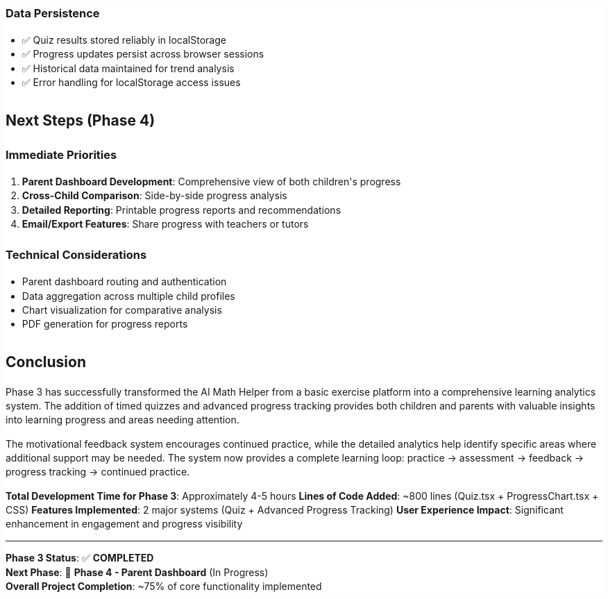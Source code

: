 ### Data Persistence
- ✅ Quiz results stored reliably in localStorage
- ✅ Progress updates persist across browser sessions
- ✅ Historical data maintained for trend analysis
- ✅ Error handling for localStorage access issues

## Next Steps (Phase 4)

### Immediate Priorities
1. **Parent Dashboard Development**: Comprehensive view of both children's progress
2. **Cross-Child Comparison**: Side-by-side progress analysis
3. **Detailed Reporting**: Printable progress reports and recommendations
4. **Email/Export Features**: Share progress with teachers or tutors

### Technical Considerations
- Parent dashboard routing and authentication
- Data aggregation across multiple child profiles
- Chart visualization for comparative analysis
- PDF generation for progress reports

## Conclusion

Phase 3 has successfully transformed the AI Math Helper from a basic exercise platform into a comprehensive learning analytics system. The addition of timed quizzes and advanced progress tracking provides both children and parents with valuable insights into learning progress and areas needing attention.

The motivational feedback system encourages continued practice, while the detailed analytics help identify specific areas where additional support may be needed. The system now provides a complete learning loop: practice → assessment → feedback → progress tracking → continued practice.

**Total Development Time for Phase 3**: Approximately 4-5 hours
**Lines of Code Added**: ~800 lines (Quiz.tsx + ProgressChart.tsx + CSS)
**Features Implemented**: 2 major systems (Quiz + Advanced Progress Tracking)
**User Experience Impact**: Significant enhancement in engagement and progress visibility

---

**Phase 3 Status**: ✅ **COMPLETED**  
**Next Phase**: 🚧 **Phase 4 - Parent Dashboard** (In Progress)  
**Overall Project Completion**: ~75% of core functionality implemented
